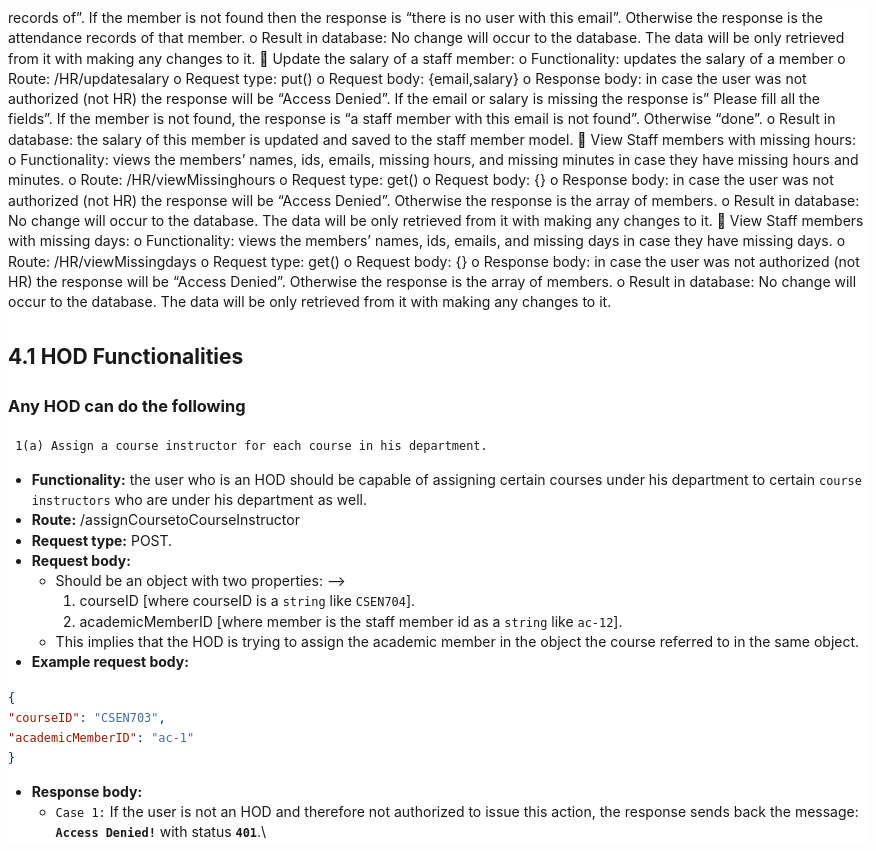 records of”. If the member is not found then the response is “there is
no user with this email”. Otherwise the response is the attendance
records of that member.
o Result in database: No change will occur to the database. The data
will be only retrieved from it with making any changes to it.
 Update the salary of a staff member:
o Functionality: updates the salary of a member
o Route: /HR/updatesalary
o Request type: put()
o Request body: {email,salary}
o Response body: in case the user was not authorized (not HR) the
response will be “Access Denied”. If the email or salary is missing the
response is” Please fill all the fields”. If the member is not found, the
response is “a staff member with this email is not found”. Otherwise
“done”.
o Result in database: the salary of this member is updated and saved
to the staff member model.
 View Staff members with missing hours:
o Functionality: views the members’ names, ids, emails, missing hours,
and missing minutes in case they have missing hours and minutes.
o Route: /HR/viewMissinghours
o Request type: get()
o Request body: {}
o Response body: in case the user was not authorized (not HR) the
response will be “Access Denied”. Otherwise the response is the
array of members.
o Result in database: No change will occur to the database. The data
will be only retrieved from it with making any changes to it.
 View Staff members with missing days:
o Functionality: views the members’ names, ids, emails, and missing
days in case they have missing days.
o Route: /HR/viewMissingdays
o Request type: get()
o Request body: {}
o Response body: in case the user was not authorized (not HR) the
response will be “Access Denied”. Otherwise the response is the
array of members.
o Result in database: No change will occur to the database. The data
will be only retrieved from it with making any changes to it.
## 4.1 HOD Functionalities
### Any HOD can do the following
	 1(a) Assign a course instructor for each course in his department.
- **Functionality:** the user who is an HOD should be capable of assigning certain courses under his department to certain `course instructors` who are under his department as well.
- **Route:** /assignCoursetoCourseInstructor
- **Request type:** POST.
- **Request body:**
   - Should be an object with two properties: -->
      1. courseID [where courseID is a `string` like `CSEN704`].
      2. academicMemberID [where member is the staff member id as a `string` like `ac-12`].
    - This implies that the HOD is trying to assign the academic member in the object the course referred to in the same object.
- **Example request body:**
```json
{
"courseID": "CSEN703",
"academicMemberID": "ac-1"
}
```
- **Response body:**
   - `Case 1:` If the user is not an HOD and therefore not authorized to issue this action, the response sends back the message: **`Access Denied!`** with status **`401`**.\